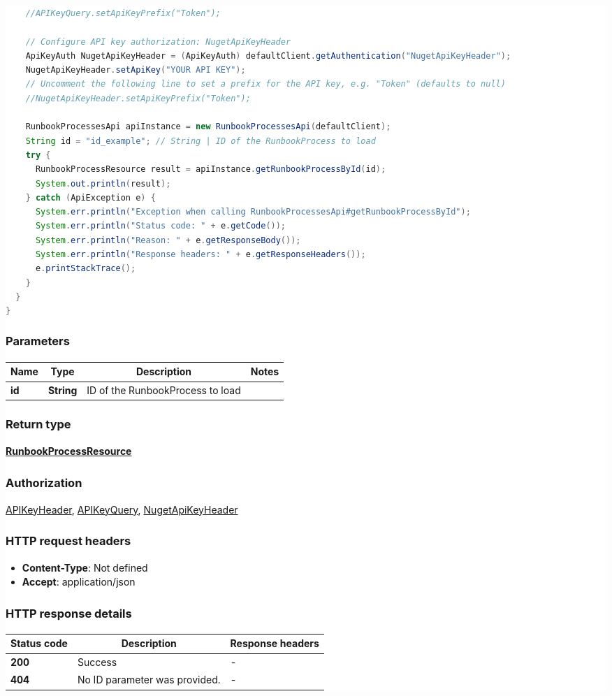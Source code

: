 ```java
    //APIKeyQuery.setApiKeyPrefix("Token");

    // Configure API key authorization: NugetApiKeyHeader
    ApiKeyAuth NugetApiKeyHeader = (ApiKeyAuth) defaultClient.getAuthentication("NugetApiKeyHeader");
    NugetApiKeyHeader.setApiKey("YOUR API KEY");
    // Uncomment the following line to set a prefix for the API key, e.g. "Token" (defaults to null)
    //NugetApiKeyHeader.setApiKeyPrefix("Token");

    RunbookProcessesApi apiInstance = new RunbookProcessesApi(defaultClient);
    String id = "id_example"; // String | ID of the RunbookProcess to load
    try {
      RunbookProcessResource result = apiInstance.getRunbookProcessById(id);
      System.out.println(result);
    } catch (ApiException e) {
      System.err.println("Exception when calling RunbookProcessesApi#getRunbookProcessById");
      System.err.println("Status code: " + e.getCode());
      System.err.println("Reason: " + e.getResponseBody());
      System.err.println("Response headers: " + e.getResponseHeaders());
      e.printStackTrace();
    }
  }
}
```

### Parameters

Name | Type | Description  | Notes
------------- | ------------- | ------------- | -------------
 **id** | **String**| ID of the RunbookProcess to load |

### Return type

[**RunbookProcessResource**](RunbookProcessResource.md)

### Authorization

[APIKeyHeader](../README.md#APIKeyHeader), [APIKeyQuery](../README.md#APIKeyQuery), [NugetApiKeyHeader](../README.md#NugetApiKeyHeader)

### HTTP request headers

 - **Content-Type**: Not defined
 - **Accept**: application/json

### HTTP response details
| Status code | Description | Response headers |
|-------------|-------------|------------------|
**200** | Success |  -  |
**404** | No ID parameter was provided. |  -  |
